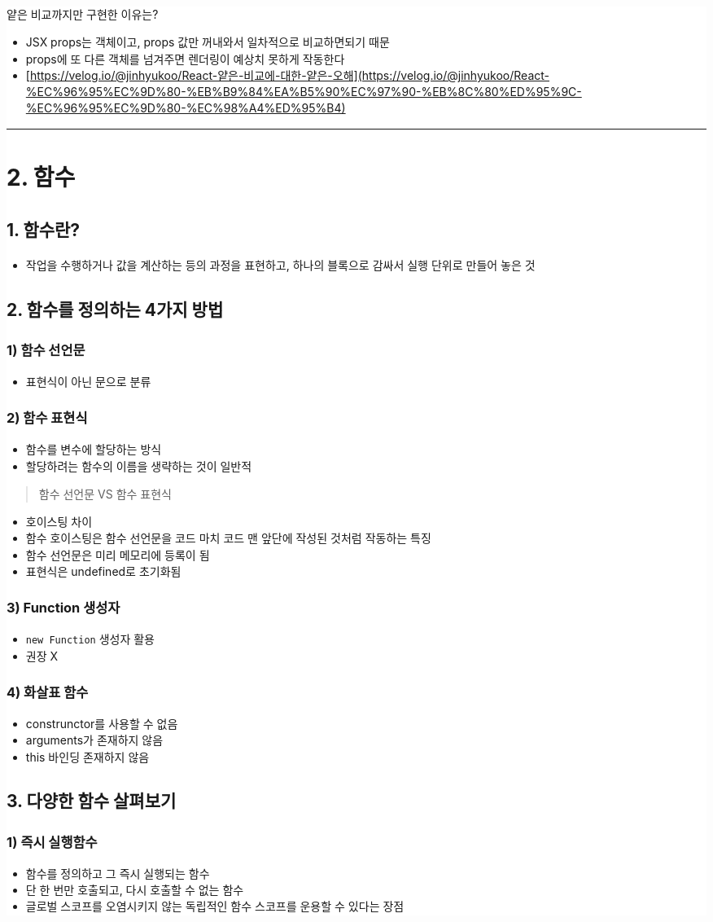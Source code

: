 얕은 비교까지만 구현한 이유는?

- JSX props는 객체이고, props 값만 꺼내와서 일차적으로 비교하면되기 때문
- props에 또 다른 객체를 넘겨주면 렌더링이 예상치 못하게 작동한다
- [https://velog.io/@jinhyukoo/React-얕은-비교에-대한-얕은-오해](https://velog.io/@jinhyukoo/React-%EC%96%95%EC%9D%80-%EB%B9%84%EA%B5%90%EC%97%90-%EB%8C%80%ED%95%9C-%EC%96%95%EC%9D%80-%EC%98%A4%ED%95%B4)

---

# 2. 함수

## 1. 함수란?

- 작업을 수행하거나 값을 계산하는 등의 과정을 표현하고, 하나의 블록으로 감싸서 실행 단위로 만들어 놓은 것

## 2. 함수를 정의하는 4가지 방법

### 1) 함수 선언문

- 표현식이 아닌 문으로 분류

### 2) 함수 표현식

- 함수를 변수에 할당하는 방식
- 할당하려는 함수의 이름을 생략하는 것이 일반적

> 함수 선언문 VS 함수 표현식 
- 호이스팅 차이
- 함수 호이스팅은 함수 선언문을 코드 마치 코드 맨 앞단에 작성된 것처럼 작동하는 특징
- 함수 선언문은 미리 메모리에 등록이 됨
- 표현식은 undefined로 초기화됨
> 

### 3) Function 생성자

- `new Function` 생성자 활용
- 권장 X

### 4) 화살표 함수

- construnctor를 사용할 수 없음
- arguments가 존재하지 않음
- this 바인딩 존재하지 않음

## 3. 다양한 함수 살펴보기

### 1) 즉시 실행함수

- 함수를 정의하고 그 즉시 실행되는 함수
- 단 한 번만 호출되고, 다시 호출할 수 없는 함수
- 글로벌 스코프를 오염시키지 않는 독립적인 함수 스코프를 운용할 수 있다는 장점
